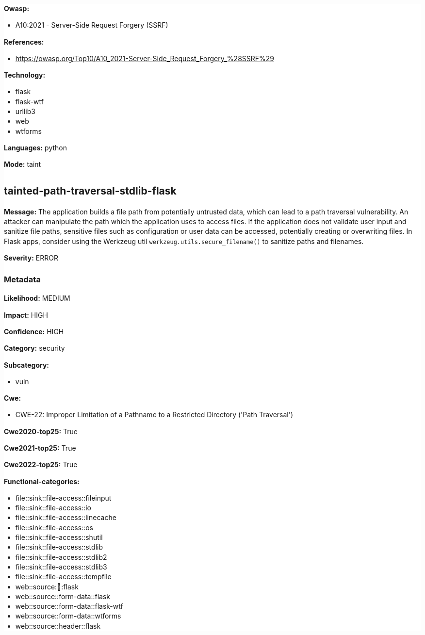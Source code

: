 **Owasp:**

- A10:2021 - Server-Side Request Forgery (SSRF)

**References:**

- https://owasp.org/Top10/A10_2021-Server-Side_Request_Forgery_%28SSRF%29

**Technology:**

- flask
- flask-wtf
- urllib3
- web
- wtforms

**Languages:** python

**Mode:** taint



## tainted-path-traversal-stdlib-flask

**Message:** The application builds a file path from potentially untrusted data, which can lead to a path traversal vulnerability. An attacker can manipulate the path which the application uses to access files. If the application does not validate user input and sanitize file paths, sensitive files such as configuration or user data can be accessed, potentially creating or overwriting files. In Flask apps, consider using the Werkzeug util `werkzeug.utils.secure_filename()` to sanitize paths and filenames.

**Severity:** ERROR

### Metadata

**Likelihood:** MEDIUM

**Impact:** HIGH

**Confidence:** HIGH

**Category:** security

**Subcategory:**

- vuln

**Cwe:**

- CWE-22: Improper Limitation of a Pathname to a Restricted Directory ('Path Traversal')

**Cwe2020-top25:** True

**Cwe2021-top25:** True

**Cwe2022-top25:** True

**Functional-categories:**

- file::sink::file-access::fileinput
- file::sink::file-access::io
- file::sink::file-access::linecache
- file::sink::file-access::os
- file::sink::file-access::shutil
- file::sink::file-access::stdlib
- file::sink::file-access::stdlib2
- file::sink::file-access::stdlib3
- file::sink::file-access::tempfile
- web::source::cookie::flask
- web::source::form-data::flask
- web::source::form-data::flask-wtf
- web::source::form-data::wtforms
- web::source::header::flask